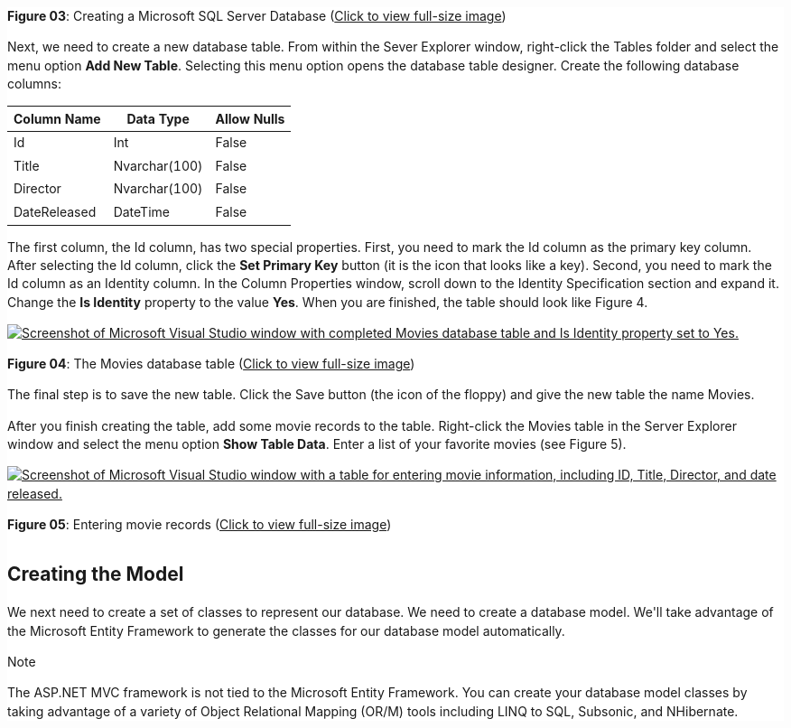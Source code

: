 **Figure 03**: Creating a Microsoft SQL Server Database ([Click to view full-size image](create-a-movie-database-application-in-15-minutes-with-asp-net-mvc-vb/_static/image6.png))

Next, we need to create a new database table. From within the Sever Explorer window, right-click the Tables folder and select the menu option **Add New Table**. Selecting this menu option opens the database table designer. Create the following database columns:

<a id="0.2_table01"></a>

| **Column Name** | **Data Type** | **Allow Nulls** |
| --- | --- | --- |
| Id | Int | False |
| Title | Nvarchar(100) | False |
| Director | Nvarchar(100) | False |
| DateReleased | DateTime | False |

The first column, the Id column, has two special properties. First, you need to mark the Id column as the primary key column. After selecting the Id column, click the **Set Primary Key** button (it is the icon that looks like a key). Second, you need to mark the Id column as an Identity column. In the Column Properties window, scroll down to the Identity Specification section and expand it. Change the **Is Identity** property to the value **Yes**. When you are finished, the table should look like Figure 4.

[![Screenshot of Microsoft Visual Studio window with completed Movies database table and Is Identity property set to Yes.](create-a-movie-database-application-in-15-minutes-with-asp-net-mvc-vb/_static/image4.jpg)](create-a-movie-database-application-in-15-minutes-with-asp-net-mvc-vb/_static/image7.png)

**Figure 04**: The Movies database table ([Click to view full-size image](create-a-movie-database-application-in-15-minutes-with-asp-net-mvc-vb/_static/image8.png))

The final step is to save the new table. Click the Save button (the icon of the floppy) and give the new table the name Movies.

After you finish creating the table, add some movie records to the table. Right-click the Movies table in the Server Explorer window and select the menu option **Show Table Data**. Enter a list of your favorite movies (see Figure 5).

[![Screenshot of Microsoft Visual Studio window with a table for entering movie information, including ID, Title, Director, and date released.](create-a-movie-database-application-in-15-minutes-with-asp-net-mvc-vb/_static/image5.jpg)](create-a-movie-database-application-in-15-minutes-with-asp-net-mvc-vb/_static/image9.png)

**Figure 05**: Entering movie records ([Click to view full-size image](create-a-movie-database-application-in-15-minutes-with-asp-net-mvc-vb/_static/image10.png))

## Creating the Model

We next need to create a set of classes to represent our database. We need to create a database model. We'll take advantage of the Microsoft Entity Framework to generate the classes for our database model automatically.

> [!NOTE] 
> 
> The ASP.NET MVC framework is not tied to the Microsoft Entity Framework. You can create your database model classes by taking advantage of a variety of Object Relational Mapping (OR/M) tools including LINQ to SQL, Subsonic, and NHibernate.

